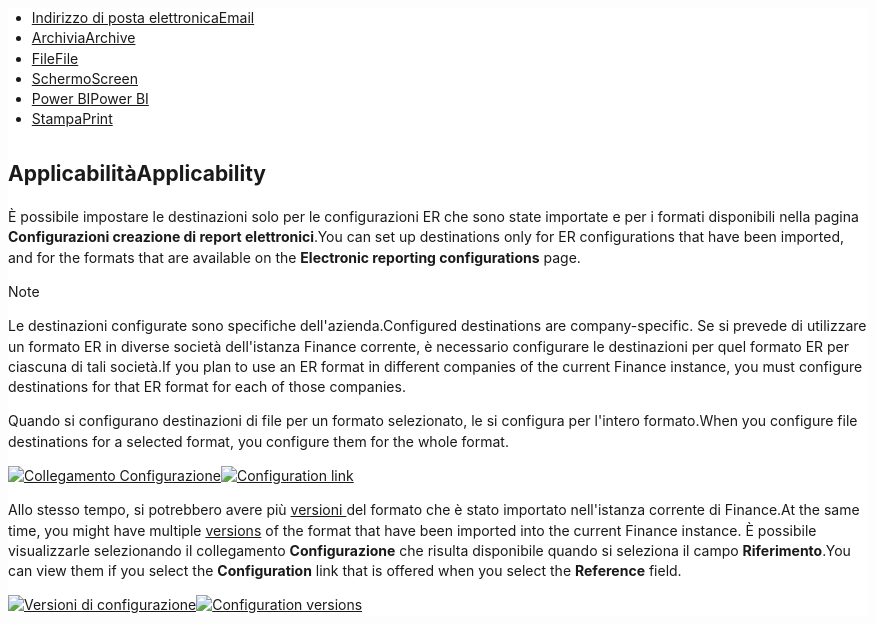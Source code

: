 - [<span data-ttu-id="8bf06-172">Indirizzo di posta elettronica</span><span class="sxs-lookup"><span data-stu-id="8bf06-172">Email</span></span>](er-destination-type-email.md)
- [<span data-ttu-id="8bf06-173">Archivia</span><span class="sxs-lookup"><span data-stu-id="8bf06-173">Archive</span></span>](er-destination-type-archive.md)
- [<span data-ttu-id="8bf06-174">File</span><span class="sxs-lookup"><span data-stu-id="8bf06-174">File</span></span>](er-destination-type-file.md)
- [<span data-ttu-id="8bf06-175">Schermo</span><span class="sxs-lookup"><span data-stu-id="8bf06-175">Screen</span></span>](er-destination-type-screen.md)
- [<span data-ttu-id="8bf06-176">Power BI</span><span class="sxs-lookup"><span data-stu-id="8bf06-176">Power BI</span></span>](er-destination-type-powerbi.md)
- [<span data-ttu-id="8bf06-177">Stampa</span><span class="sxs-lookup"><span data-stu-id="8bf06-177">Print</span></span>](er-destination-type-print.md)

## <a name="applicability"></a><span data-ttu-id="8bf06-178">Applicabilità</span><span class="sxs-lookup"><span data-stu-id="8bf06-178">Applicability</span></span>

<span data-ttu-id="8bf06-179">È possibile impostare le destinazioni solo per le configurazioni ER che sono state importate e per i formati disponibili nella pagina **Configurazioni creazione di report elettronici**.</span><span class="sxs-lookup"><span data-stu-id="8bf06-179">You can set up destinations only for ER configurations that have been imported, and for the formats that are available on the **Electronic reporting configurations** page.</span></span>

> [!NOTE]
> <span data-ttu-id="8bf06-180">Le destinazioni configurate sono specifiche dell'azienda.</span><span class="sxs-lookup"><span data-stu-id="8bf06-180">Configured destinations are company-specific.</span></span> <span data-ttu-id="8bf06-181">Se si prevede di utilizzare un formato ER in diverse società dell'istanza Finance corrente, è necessario configurare le destinazioni per quel formato ER per ciascuna di tali società.</span><span class="sxs-lookup"><span data-stu-id="8bf06-181">If you plan to use an ER format in different companies of the current Finance instance, you must configure destinations for that ER format for each of those companies.</span></span>

<span data-ttu-id="8bf06-182">Quando si configurano destinazioni di file per un formato selezionato, le si configura per l'intero formato.</span><span class="sxs-lookup"><span data-stu-id="8bf06-182">When you configure file destinations for a selected format, you configure them for the whole format.</span></span>

<span data-ttu-id="8bf06-183">[![Collegamento Configurazione](./media/ER_Destinations-ConfigurationLink.png)](./media/ER_Destinations-ConfigurationLink.png)</span><span class="sxs-lookup"><span data-stu-id="8bf06-183">[![Configuration link](./media/ER_Destinations-ConfigurationLink.png)](./media/ER_Destinations-ConfigurationLink.png)</span></span>

<span data-ttu-id="8bf06-184">Allo stesso tempo, si potrebbero avere più [versioni ](general-electronic-reporting.md#component-versioning) del formato che è stato importato nell'istanza corrente di Finance.</span><span class="sxs-lookup"><span data-stu-id="8bf06-184">At the same time, you might have multiple [versions](general-electronic-reporting.md#component-versioning) of the format that have been imported into the current Finance instance.</span></span> <span data-ttu-id="8bf06-185">È possibile visualizzarle selezionando il collegamento **Configurazione** che risulta disponibile quando si seleziona il campo **Riferimento**.</span><span class="sxs-lookup"><span data-stu-id="8bf06-185">You can view them if you select the **Configuration** link that is offered when you select the **Reference** field.</span></span>

<span data-ttu-id="8bf06-186">[![Versioni di configurazione](./media/ER_Destinations-ConfigurationVersions.png)](./media/ER_Destinations-ConfigurationVersions.png)</span><span class="sxs-lookup"><span data-stu-id="8bf06-186">[![Configuration versions](./media/ER_Destinations-ConfigurationVersions.png)](./media/ER_Destinations-ConfigurationVersions.png)</span></span>
